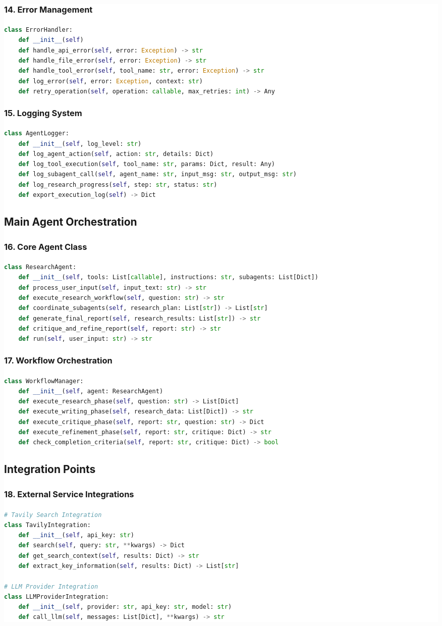 ### 14. Error Management
```python
class ErrorHandler:
    def __init__(self)
    def handle_api_error(self, error: Exception) -> str
    def handle_file_error(self, error: Exception) -> str
    def handle_tool_error(self, tool_name: str, error: Exception) -> str
    def log_error(self, error: Exception, context: str)
    def retry_operation(self, operation: callable, max_retries: int) -> Any
```

### 15. Logging System
```python
class AgentLogger:
    def __init__(self, log_level: str)
    def log_agent_action(self, action: str, details: Dict)
    def log_tool_execution(self, tool_name: str, params: Dict, result: Any)
    def log_subagent_call(self, agent_name: str, input_msg: str, output_msg: str)
    def log_research_progress(self, step: str, status: str)
    def export_execution_log(self) -> Dict
```

## Main Agent Orchestration

### 16. Core Agent Class
```python
class ResearchAgent:
    def __init__(self, tools: List[callable], instructions: str, subagents: List[Dict])
    def process_user_input(self, input_text: str) -> str
    def execute_research_workflow(self, question: str) -> str
    def coordinate_subagents(self, research_plan: List[str]) -> List[str]
    def generate_final_report(self, research_results: List[str]) -> str
    def critique_and_refine_report(self, report: str) -> str
    def run(self, user_input: str) -> str
```

### 17. Workflow Orchestration
```python
class WorkflowManager:
    def __init__(self, agent: ResearchAgent)
    def execute_research_phase(self, question: str) -> List[Dict]
    def execute_writing_phase(self, research_data: List[Dict]) -> str
    def execute_critique_phase(self, report: str, question: str) -> Dict
    def execute_refinement_phase(self, report: str, critique: Dict) -> str
    def check_completion_criteria(self, report: str, critique: Dict) -> bool
```

## Integration Points

### 18. External Service Integrations
```python
# Tavily Search Integration
class TavilyIntegration:
    def __init__(self, api_key: str)
    def search(self, query: str, **kwargs) -> Dict
    def get_search_context(self, results: Dict) -> str
    def extract_key_information(self, results: Dict) -> List[str]

# LLM Provider Integration
class LLMProviderIntegration:
    def __init__(self, provider: str, api_key: str, model: str)
    def call_llm(self, messages: List[Dict], **kwargs) -> str
```